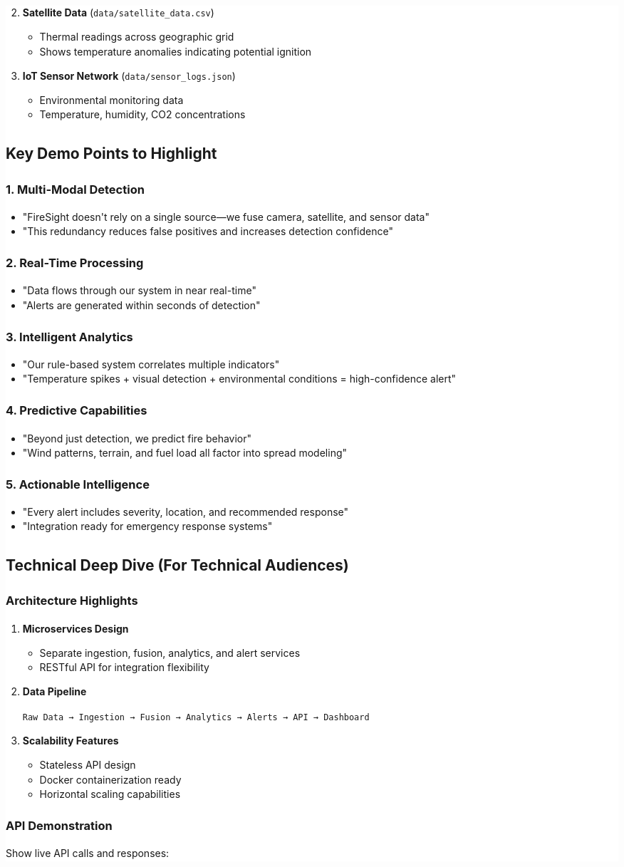 2. **Satellite Data** (`data/satellite_data.csv`)
   - Thermal readings across geographic grid
   - Shows temperature anomalies indicating potential ignition

3. **IoT Sensor Network** (`data/sensor_logs.json`)
   - Environmental monitoring data
   - Temperature, humidity, CO2 concentrations

## Key Demo Points to Highlight

### 1. Multi-Modal Detection
- "FireSight doesn't rely on a single source—we fuse camera, satellite, and sensor data"
- "This redundancy reduces false positives and increases detection confidence"

### 2. Real-Time Processing
- "Data flows through our system in near real-time"
- "Alerts are generated within seconds of detection"

### 3. Intelligent Analytics
- "Our rule-based system correlates multiple indicators"
- "Temperature spikes + visual detection + environmental conditions = high-confidence alert"

### 4. Predictive Capabilities
- "Beyond just detection, we predict fire behavior"
- "Wind patterns, terrain, and fuel load all factor into spread modeling"

### 5. Actionable Intelligence
- "Every alert includes severity, location, and recommended response"
- "Integration ready for emergency response systems"

## Technical Deep Dive (For Technical Audiences)

### Architecture Highlights
1. **Microservices Design**
   - Separate ingestion, fusion, analytics, and alert services
   - RESTful API for integration flexibility

2. **Data Pipeline**
   ```
   Raw Data → Ingestion → Fusion → Analytics → Alerts → API → Dashboard
   ```

3. **Scalability Features**
   - Stateless API design
   - Docker containerization ready
   - Horizontal scaling capabilities

### API Demonstration
Show live API calls and responses:
